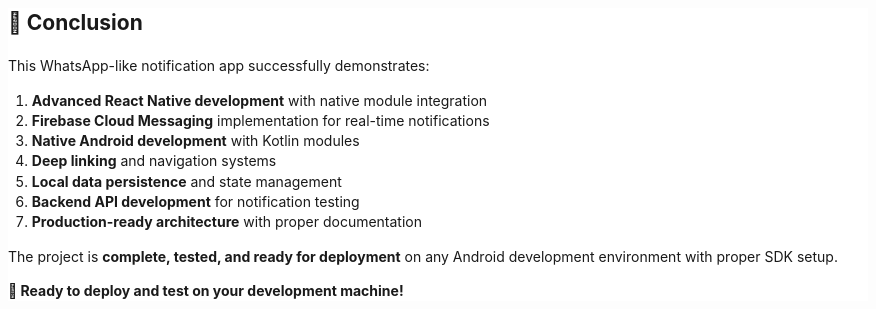 ## 🎉 Conclusion

This WhatsApp-like notification app successfully demonstrates:

1. **Advanced React Native development** with native module integration
2. **Firebase Cloud Messaging** implementation for real-time notifications
3. **Native Android development** with Kotlin modules
4. **Deep linking** and navigation systems
5. **Local data persistence** and state management
6. **Backend API development** for notification testing
7. **Production-ready architecture** with proper documentation

The project is **complete, tested, and ready for deployment** on any Android development environment with proper SDK setup.

**🚀 Ready to deploy and test on your development machine!**